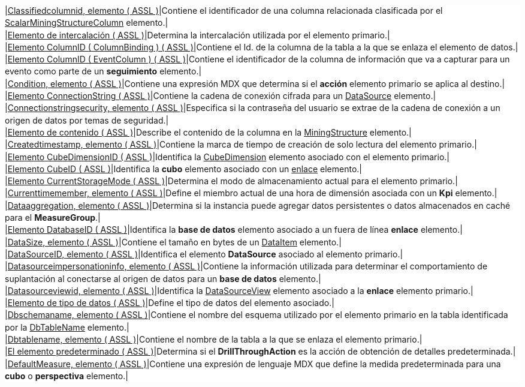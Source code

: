 |[Classifiedcolumnid, elemento &#40; ASSL &#41;](../../../analysis-services/scripting/properties/classifiedcolumnid-element-assl.md)|Contiene el identificador de una columna relacionada clasificada por el [ScalarMiningStructureColumn](../../../analysis-services/scripting/data-type/scalarminingstructurecolumn-data-type-assl.md) elemento.|  
|[Elemento de intercalación &#40; ASSL &#41;](../../../analysis-services/scripting/properties/collation-element-assl.md)|Determina la intercalación utilizada por el elemento primario.|  
|[Elemento ColumnID &#40; ColumnBinding &#41; &#40; ASSL &#41;](../../../analysis-services/scripting/properties/columnid-element-columnbinding-assl.md)|Contiene el Id. de la columna de la tabla a la que se enlaza el elemento de datos.|  
|[Elemento ColumnID &#40; EventColumn &#41; &#40; ASSL &#41;](../../../analysis-services/scripting/properties/columnid-element-eventcolumn-assl.md)|Contiene el identificador de la columna de información que va a capturar para un evento como parte de un **seguimiento** elemento.|  
|[Condition, elemento &#40; ASSL &#41;](../../../analysis-services/scripting/properties/condition-element-assl.md)|Contiene una expresión MDX que determina si el **acción** elemento primario se aplica al destino.|  
|[Elemento ConnectionString &#40; ASSL &#41;](../../../analysis-services/scripting/properties/connectionstring-element-assl.md)|Contiene la cadena de conexión cifrada para un [DataSource](../../../analysis-services/scripting/objects/datasource-element-assl.md) elemento.|  
|[Connectionstringsecurity, elemento &#40; ASSL &#41;](../../../analysis-services/scripting/properties/connectionstringsecurity-element-assl.md)|Especifica si la contraseña del usuario se extrae de la cadena de conexión a un origen de datos por temas de seguridad.|  
|[Elemento de contenido &#40; ASSL &#41;](../../../analysis-services/scripting/properties/content-element-assl.md)|Describe el contenido de la columna en la [MiningStructure](../../../analysis-services/scripting/objects/miningstructure-element-assl.md) elemento.|  
|[Createdtimestamp, elemento &#40; ASSL &#41;](../../../analysis-services/scripting/properties/createdtimestamp-element-assl.md)|Contiene la marca de tiempo de creación de solo lectura del elemento primario.|  
|[Elemento CubeDimensionID &#40; ASSL &#41;](../../../analysis-services/scripting/properties/cubedimensionid-element-assl.md)|Identifica la [CubeDimension](../../../analysis-services/scripting/data-type/cubedimension-data-type-assl.md) elemento asociado con el elemento primario.|  
|[Elemento CubeID &#40; ASSL &#41;](../../../analysis-services/scripting/properties/cubeid-element-assl.md)|Identifica la **cubo** elemento asociado con un [enlace](../../../analysis-services/scripting/data-type/binding-data-type-assl.md) elemento.|  
|[Elemento CurrentStorageMode &#40; ASSL &#41;](../../../analysis-services/scripting/properties/currentstoragemode-element-assl.md)|Determina el modo de almacenamiento actual para el elemento primario.|  
|[Currenttimemember, elemento &#40; ASSL &#41;](../../../analysis-services/scripting/properties/currenttimemember-element-assl.md)|Define el miembro actual de una hora de dimensión asociada con un **Kpi** elemento.|  
|[Dataaggregation, elemento &#40; ASSL &#41;](../../../analysis-services/scripting/properties/dataaggregation-element-assl.md)|Determina si la instancia puede agregar datos persistentes o datos almacenados en caché para el **MeasureGroup**.|  
|[Elemento DatabaseID &#40; ASSL &#41;](../../../analysis-services/scripting/properties/databaseid-element-assl.md)|Identifica la **base de datos** elemento asociado a un fuera de línea **enlace** elemento.|  
|[DataSize, elemento &#40; ASSL &#41;](../../../analysis-services/scripting/properties/datasize-element-assl.md)|Contiene el tamaño en bytes de un [DataItem](../../../analysis-services/scripting/data-type/dataitem-data-type-assl.md) elemento.|  
|[DataSourceID, elemento &#40; ASSL &#41;](../../../analysis-services/scripting/properties/datasourceid-element-assl.md)|Identifica el elemento **DataSource** asociado al elemento primario.|  
|[Datasourceimpersonationinfo, elemento &#40; ASSL &#41;](../../../analysis-services/scripting/properties/datasourceimpersonationinfo-element-assl.md)|Contiene la información utilizada para determinar el comportamiento de suplantación al conectarse al origen de datos para un **base de datos** elemento.|  
|[Datasourceviewid, elemento &#40; ASSL &#41;](../../../analysis-services/scripting/properties/datasourceviewid-element-assl.md)|Identifica la [DataSourceView](../../../analysis-services/scripting/objects/datasourceview-element-assl.md) elemento asociado a la **enlace** elemento primario.|  
|[Elemento de tipo de datos &#40; ASSL &#41;](../../../analysis-services/scripting/properties/datatype-element-assl.md)|Define el tipo de datos del elemento asociado.|  
|[Dbschemaname, elemento &#40; ASSL &#41;](../../../analysis-services/scripting/properties/dbschemaname-element-assl.md)|Contiene el nombre del esquema utilizado por el elemento primario en la tabla identificada por la [DbTableName](../../../analysis-services/scripting/properties/dbtablename-element-assl.md) elemento.|  
|[Dbtablename, elemento &#40; ASSL &#41;](../../../analysis-services/scripting/properties/dbtablename-element-assl.md)|Contiene el nombre de la tabla a la que se enlaza el elemento primario.|  
|[El elemento predeterminado &#40; ASSL &#41;](../../../analysis-services/scripting/properties/default-element-assl.md)|Determina si el **DrillThroughAction** es la acción de obtención de detalles predeterminada.|  
|[DefaultMeasure, elemento &#40; ASSL &#41;](../../../analysis-services/scripting/properties/defaultmeasure-element-assl.md)|Contiene una expresión de lenguaje MDX que define la medida predeterminada para una **cubo** o **perspectiva** elemento.|  